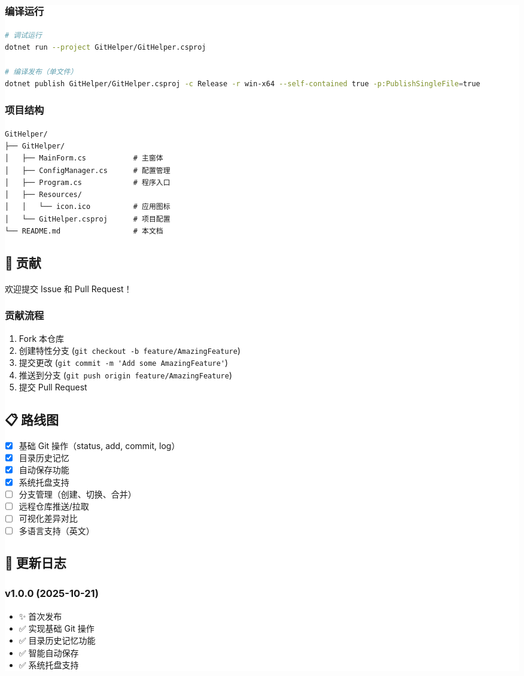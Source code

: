 ### 编译运行
```bash
# 调试运行
dotnet run --project GitHelper/GitHelper.csproj

# 编译发布（单文件）
dotnet publish GitHelper/GitHelper.csproj -c Release -r win-x64 --self-contained true -p:PublishSingleFile=true
```

### 项目结构
```
GitHelper/
├── GitHelper/
│   ├── MainForm.cs           # 主窗体
│   ├── ConfigManager.cs      # 配置管理
│   ├── Program.cs            # 程序入口
│   ├── Resources/
│   │   └── icon.ico          # 应用图标
│   └── GitHelper.csproj      # 项目配置
└── README.md                 # 本文档
```

## 🤝 贡献

欢迎提交 Issue 和 Pull Request！

### 贡献流程
1. Fork 本仓库
2. 创建特性分支 (`git checkout -b feature/AmazingFeature`)
3. 提交更改 (`git commit -m 'Add some AmazingFeature'`)
4. 推送到分支 (`git push origin feature/AmazingFeature`)
5. 提交 Pull Request

## 📋 路线图

- [x] 基础 Git 操作（status, add, commit, log）
- [x] 目录历史记忆
- [x] 自动保存功能
- [x] 系统托盘支持
- [ ] 分支管理（创建、切换、合并）
- [ ] 远程仓库推送/拉取
- [ ] 可视化差异对比
- [ ] 多语言支持（英文）

## 📝 更新日志

### v1.0.0 (2025-10-21)
- ✨ 首次发布
- ✅ 实现基础 Git 操作
- ✅ 目录历史记忆功能
- ✅ 智能自动保存
- ✅ 系统托盘支持
